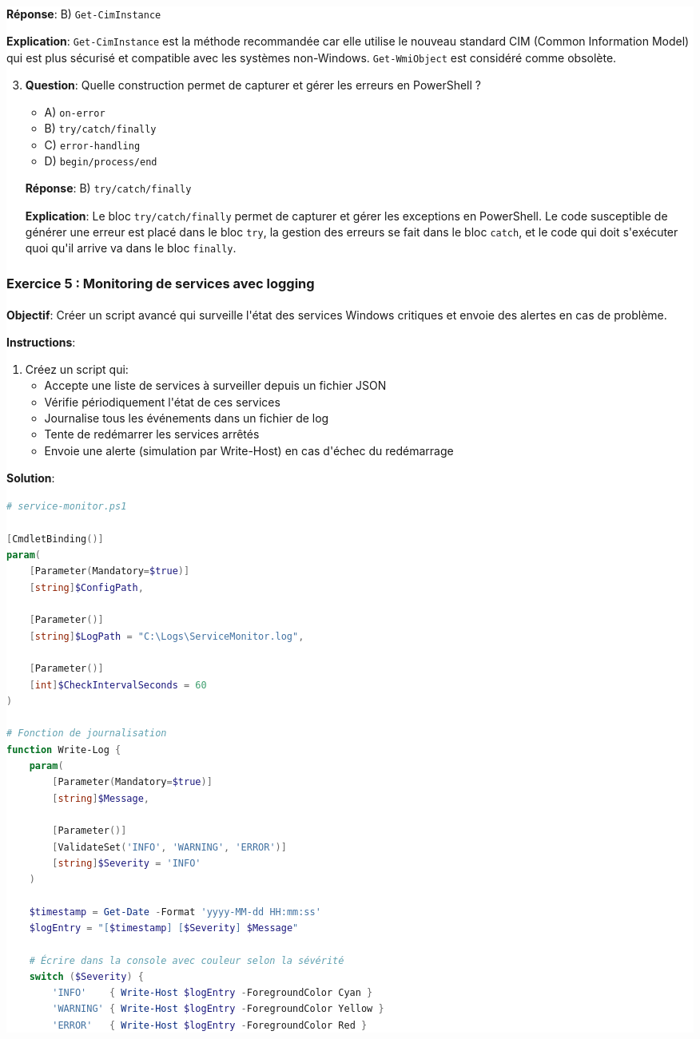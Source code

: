   **Réponse**: B) `Get-CimInstance`

   **Explication**: `Get-CimInstance` est la méthode recommandée car elle utilise le nouveau standard CIM (Common Information Model) qui est plus sécurisé et compatible avec les systèmes non-Windows. `Get-WmiObject` est considéré comme obsolète.

3. **Question**: Quelle construction permet de capturer et gérer les erreurs en PowerShell ?
   - A) `on-error`
   - B) `try/catch/finally`
   - C) `error-handling`
   - D) `begin/process/end`

   **Réponse**: B) `try/catch/finally`

   **Explication**: Le bloc `try/catch/finally` permet de capturer et gérer les exceptions en PowerShell. Le code susceptible de générer une erreur est placé dans le bloc `try`, la gestion des erreurs se fait dans le bloc `catch`, et le code qui doit s'exécuter quoi qu'il arrive va dans le bloc `finally`.

### Exercice 5 : Monitoring de services avec logging

**Objectif**: Créer un script avancé qui surveille l'état des services Windows critiques et envoie des alertes en cas de problème.

**Instructions**:
1. Créez un script qui:
   - Accepte une liste de services à surveiller depuis un fichier JSON
   - Vérifie périodiquement l'état de ces services
   - Journalise tous les événements dans un fichier de log
   - Tente de redémarrer les services arrêtés
   - Envoie une alerte (simulation par Write-Host) en cas d'échec du redémarrage

**Solution**:
```powershell
# service-monitor.ps1

[CmdletBinding()]
param(
    [Parameter(Mandatory=$true)]
    [string]$ConfigPath,

    [Parameter()]
    [string]$LogPath = "C:\Logs\ServiceMonitor.log",

    [Parameter()]
    [int]$CheckIntervalSeconds = 60
)

# Fonction de journalisation
function Write-Log {
    param(
        [Parameter(Mandatory=$true)]
        [string]$Message,

        [Parameter()]
        [ValidateSet('INFO', 'WARNING', 'ERROR')]
        [string]$Severity = 'INFO'
    )

    $timestamp = Get-Date -Format 'yyyy-MM-dd HH:mm:ss'
    $logEntry = "[$timestamp] [$Severity] $Message"

    # Écrire dans la console avec couleur selon la sévérité
    switch ($Severity) {
        'INFO'    { Write-Host $logEntry -ForegroundColor Cyan }
        'WARNING' { Write-Host $logEntry -ForegroundColor Yellow }
        'ERROR'   { Write-Host $logEntry -ForegroundColor Red }
```